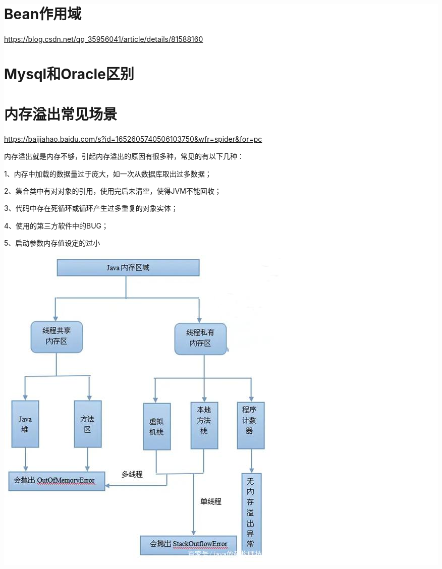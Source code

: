 

# Bean作用域

https://blog.csdn.net/qq_35956041/article/details/81588160

# Mysql和Oracle区别

# 内存溢出常见场景

https://baijiahao.baidu.com/s?id=1652605740506103750&wfr=spider&for=pc

内存溢出就是内存不够，引起内存溢出的原因有很多种，常见的有以下几种：

1、内存中加载的数据量过于庞大，如一次从数据库取出过多数据；

2、集合类中有对对象的引用，使用完后未清空，使得JVM不能回收；

3、代码中存在死循环或循环产生过多重复的对象实体；

4、使用的第三方软件中的BUG；

5、启动参数内存值设定的过小

![img](题目.assets/bd315c6034a85edf533cef2ef38ce826dc54756d.jpeg)
